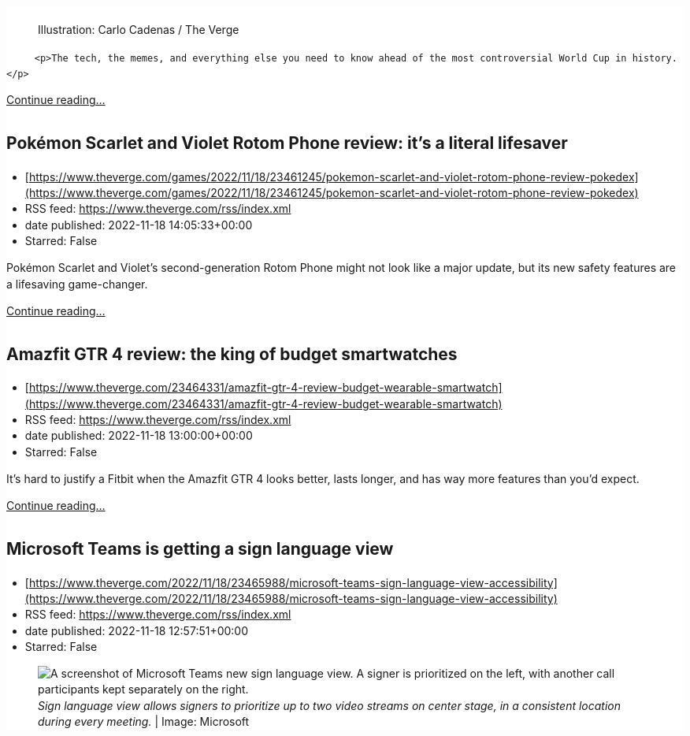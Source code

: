 <figure>
      <img alt="" src="https://cdn.vox-cdn.com/thumbor/sMh0RgqTq0SVsldtrQi7QcNgkgY=/0x0:2040x1360/1310x873/cdn.vox-cdn.com/uploads/chorus_image/image/71645259/226391_Carlo_Cadenas_World_Cup.0.jpg" />
        <figcaption>Illustration: Carlo Cadenas / The Verge</figcaption>
    </figure>


  		 <p>The tech, the memes, and everything else you need to know ahead of the most controversial World Cup in history.</p>
  <p>
    <a href="https://www.theverge.com/2022/11/18/23449187/fifa-world-cup-2022-guide">Continue reading&hellip;</a>
  </p>

## Pokémon Scarlet and Violet Rotom Phone review: it’s a literal lifesaver
 - [https://www.theverge.com/games/2022/11/18/23461245/pokemon-scarlet-and-violet-rotom-phone-review-pokedex](https://www.theverge.com/games/2022/11/18/23461245/pokemon-scarlet-and-violet-rotom-phone-review-pokedex)
 - RSS feed: https://www.theverge.com/rss/index.xml
 - date published: 2022-11-18 14:05:33+00:00
 - Starred: False

<p>Pokémon Scarlet and Violet’s second-generation Rotom Phone might not look like a major update, but its new safety features are a lifesaving game-changer.</p>
  <p>
    <a href="https://www.theverge.com/games/2022/11/18/23461245/pokemon-scarlet-and-violet-rotom-phone-review-pokedex">Continue reading&hellip;</a>
  </p>

## Amazfit GTR 4 review: the king of budget smartwatches
 - [https://www.theverge.com/23464331/amazfit-gtr-4-review-budget-wearable-smartwatch](https://www.theverge.com/23464331/amazfit-gtr-4-review-budget-wearable-smartwatch)
 - RSS feed: https://www.theverge.com/rss/index.xml
 - date published: 2022-11-18 13:00:00+00:00
 - Starred: False

<p>It’s hard to justify a Fitbit when the Amazfit GTR 4 looks better, lasts longer, and has way more features than you’d expect.  </p>
  <p>
    <a href="https://www.theverge.com/23464331/amazfit-gtr-4-review-budget-wearable-smartwatch">Continue reading&hellip;</a>
  </p>

## Microsoft Teams is getting a sign language view
 - [https://www.theverge.com/2022/11/18/23465988/microsoft-teams-sign-language-view-accessibility](https://www.theverge.com/2022/11/18/23465988/microsoft-teams-sign-language-view-accessibility)
 - RSS feed: https://www.theverge.com/rss/index.xml
 - date published: 2022-11-18 12:57:51+00:00
 - Starred: False

<figure>
      <img alt="A screenshot of Microsoft Teams new sign language view. A signer is prioritized on the left, with another call participants kept separately on the right." src="https://cdn.vox-cdn.com/thumbor/1bnJUkEL4yRQStxJJc3HYj0qQvw=/100x0:3100x2000/1310x873/cdn.vox-cdn.com/uploads/chorus_image/image/71644715/Microsoft_Teams_sign_language__1_.0.jpg" />
        <figcaption><em>Sign language view allows signers to prioritize up to two video streams on center stage, in a consistent location during every meeting.</em> | Image: Microsoft</figcaption>
    </figure>
